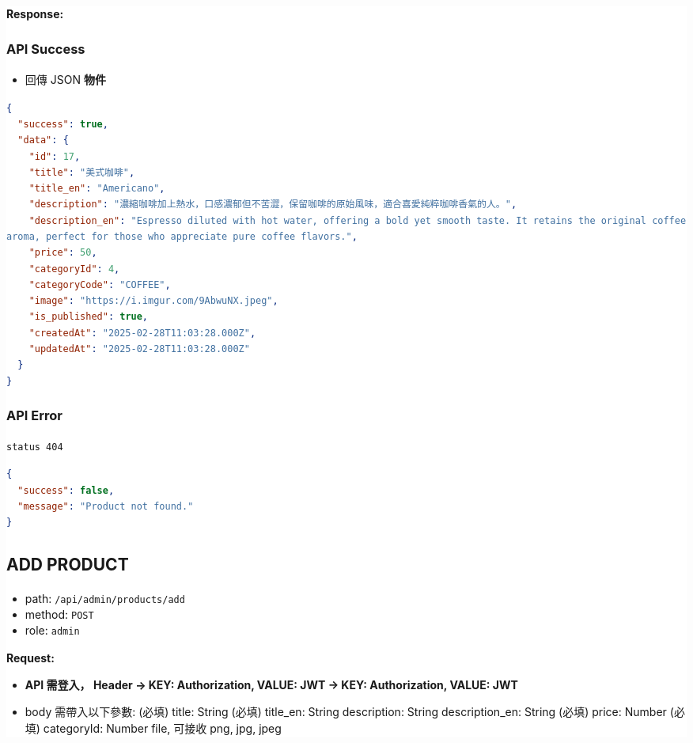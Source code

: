 **Response:**

### API Success

- 回傳 JSON **物件**

```json
{
  "success": true,
  "data": {
    "id": 17,
    "title": "美式咖啡",
    "title_en": "Americano",
    "description": "濃縮咖啡加上熱水，口感濃郁但不苦澀，保留咖啡的原始風味，適合喜愛純粹咖啡香氣的人。",
    "description_en": "Espresso diluted with hot water, offering a bold yet smooth taste. It retains the original coffee aroma, perfect for those who appreciate pure coffee flavors.",
    "price": 50,
    "categoryId": 4,
    "categoryCode": "COFFEE",
    "image": "https://i.imgur.com/9AbwuNX.jpeg",
    "is_published": true,
    "createdAt": "2025-02-28T11:03:28.000Z",
    "updatedAt": "2025-02-28T11:03:28.000Z"
  }
}
```

### API Error

`status 404`

```json
{
  "success": false,
  "message": "Product not found."
}
```

## ADD PRODUCT

- path: `/api/admin/products/add`
- method: `POST`
- role: `admin`

**Request:**

- **API 需登入， Header -> KEY: Authorization, VALUE: JWT -> KEY: Authorization, VALUE: JWT**

- body 需帶入以下參數:
  (必填) title: String
  (必填) title_en: String
  description: String
  description_en: String
  (必填) price: Number
  (必填) categoryId: Number
  file, 可接收 png, jpg, jpeg
